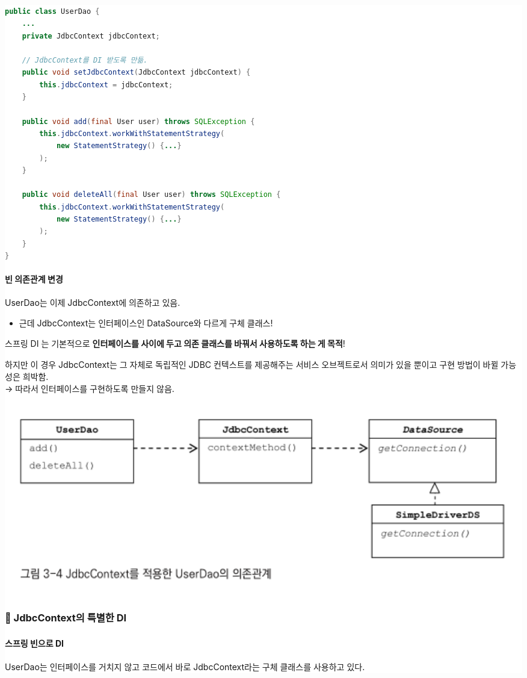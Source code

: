 ```java
public class UserDao {
    ...
    private JdbcContext jdbcContext;

    // JdbcContext를 DI 받도록 만듦.
    public void setJdbcContext(JdbcContext jdbcContext) {
        this.jdbcContext = jdbcContext;
    }

    public void add(final User user) throws SQLException {
        this.jdbcContext.workWithStatementStrategy(
            new StatementStrategy() {...}
        );
    }

    public void deleteAll(final User user) throws SQLException {
        this.jdbcContext.workWithStatementStrategy(
            new StatementStrategy() {...}
        );
    }
}
```

#### 빈 의존관계 변경

UserDao는 이제 JdbcContext에 의존하고 있음.

- 근데 JdbcContext는 인터페이스인 DataSource와 다르게 구체 클래스!

스프링 DI 는 기본적으로 **인터페이스를 사이에 두고 의존 클래스를 바꿔서 사용하도록 하는 게 목적**!

하지만 이 경우 JdbcContext는 그 자체로 독립적인 JDBC 컨텍스트를 제공해주는 서비스 오브젝트로서 의미가 있을 뿐이고 구현 방법이 바뀔 가능성은 희박함. <br>
→ 따라서 인터페이스를 구현하도록 만들지 않음.

<img width="900" src="./img/week3/userdao_jdbccontext.PNG">

### 🌱 JdbcContext의 특별한 DI

#### 스프링 빈으로 DI

UserDao는 인터페이스를 거치지 않고 코드에서 바로 JdbcContext라는 구체 클래스를 사용하고 있다.
